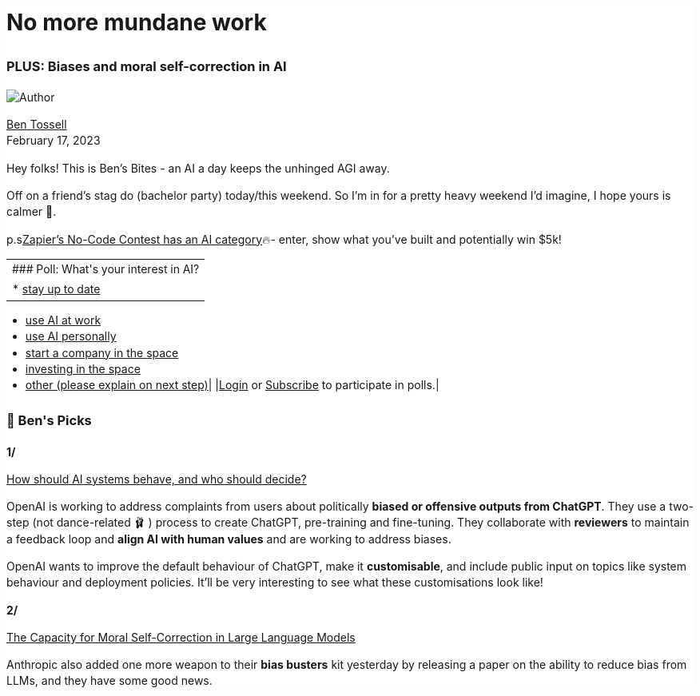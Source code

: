 # No more mundane work

### PLUS: Biases and moral self-correction in AI

![Author](https://media.beehiiv.com/cdn-cgi/image/fit=scale-down,format=auto,onerror=redirect,quality=80/uploads/user/profile_picture/fc858b4d-39e3-4be1-abf4-2b55504e21a2/thumb_uJ4UYake_400x400.jpg)

[Ben Tossell](https://www.twitter.com/bentossell)\
February 17, 2023

Hey folks! This is Ben’s Bites - an AI a day keeps the unhinged AGI away.

Off on a friend’s stag do (bachelor party) today/this weekend. So I’m in for a pretty heavy weekend I’d imagine, I hope yours is calmer 🧘.

p.s[Zapier’s No-Code Contest has an AI category](https://zapier.com/blog/national-no-code-day-2023/)🔥- enter, show what you’ve built and potentially win $5k!

||
|:---|
|### Poll: What's your interest in AI?|
|\* [stay up to date](https://www.bensbites.co/login)

- [use AI at work](https://www.bensbites.co/login)
- [use AI personally](https://www.bensbites.co/login)
- [start a company in the space](https://www.bensbites.co/login)
- [investing in the space](https://www.bensbites.co/login)
- [other (please explain on next step)](https://www.bensbites.co/login)|
  |[Login](https://www.bensbites.co/login) or [Subscribe](https://www.bensbites.co/subscribe) to participate in polls.|

### 🤌 Ben's Picks

**1/**

[How should AI systems behave, and who should decide?](https://openai.com/blog/how-should-ai-systems-behave/)

OpenAI is working to address complaints from users about politically **biased or offensive outputs from ChatGPT**. They use a two-step (not dance-related 🩰 ) process to create ChatGPT, pre-training and fine-tuning. They collaborate with **reviewers** to maintain a feedback loop and **align AI with human values** and are working to address biases.

OpenAI wants to improve the default behaviour of ChatGPT, make it **customisable**, and include public input on topics like system behaviour and deployment policies. It’ll be very interesting to see what these customisations look like!

**2/**

[The Capacity for Moral Self-Correction in Large Language Models](https://twitter.com/AnthropicAI/status/1626260971227586560)

Anthropic also added one more weapon to their **bias busters** kit yesterday by releasing a paper on the ability to reduce bias from LLMs, and they have some good news.
